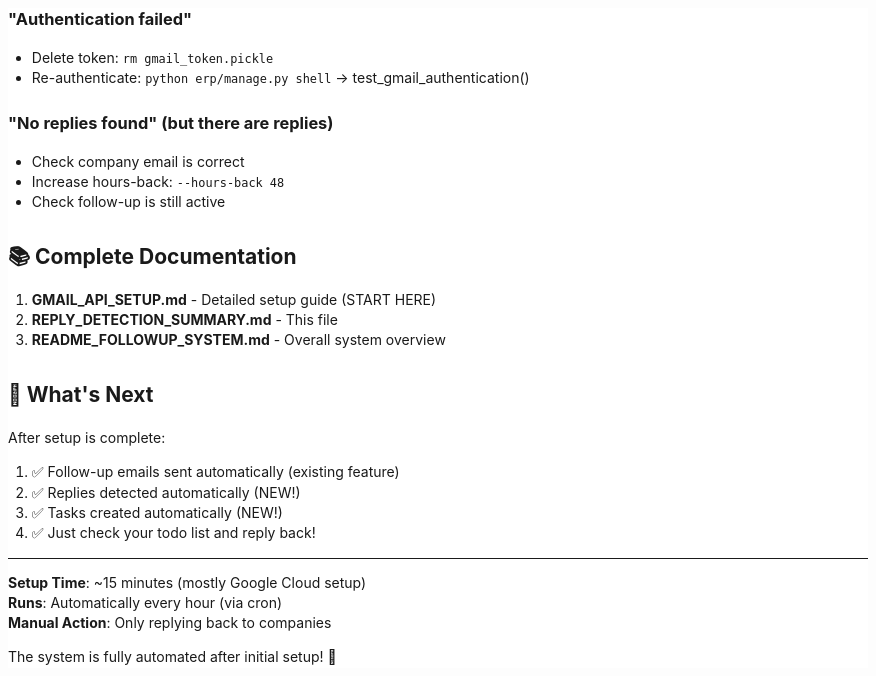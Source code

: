 ### "Authentication failed"
- Delete token: `rm gmail_token.pickle`
- Re-authenticate: `python erp/manage.py shell` → test_gmail_authentication()

### "No replies found" (but there are replies)
- Check company email is correct
- Increase hours-back: `--hours-back 48`
- Check follow-up is still active

## 📚 Complete Documentation

1. **GMAIL_API_SETUP.md** - Detailed setup guide (START HERE)
2. **REPLY_DETECTION_SUMMARY.md** - This file
3. **README_FOLLOWUP_SYSTEM.md** - Overall system overview

## 🎉 What's Next

After setup is complete:

1. ✅ Follow-up emails sent automatically (existing feature)
2. ✅ Replies detected automatically (NEW!)
3. ✅ Tasks created automatically (NEW!)
4. ✅ Just check your todo list and reply back!

---

**Setup Time**: ~15 minutes (mostly Google Cloud setup)  
**Runs**: Automatically every hour (via cron)  
**Manual Action**: Only replying back to companies

The system is fully automated after initial setup! 🚀
